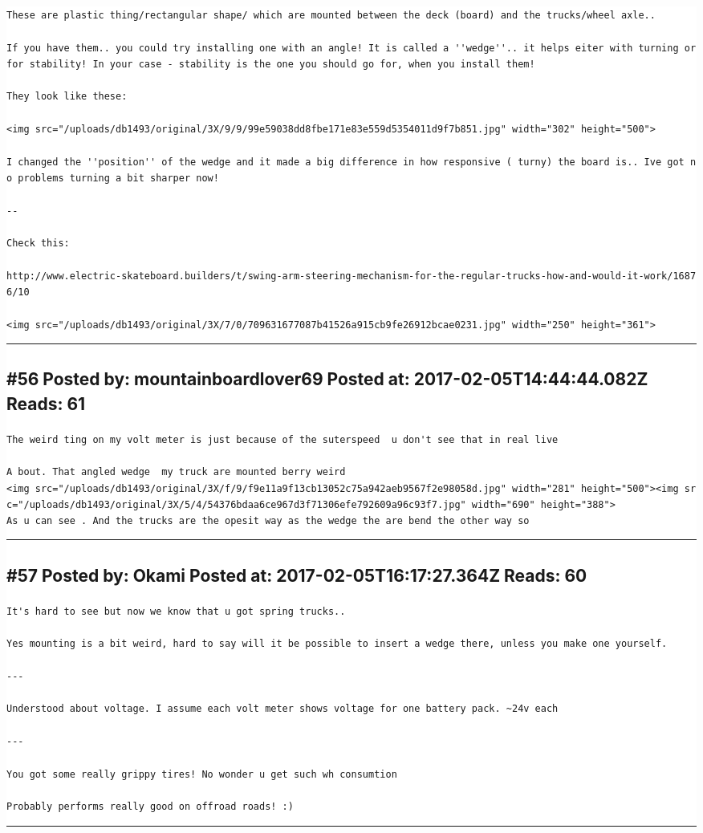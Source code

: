 ```
These are plastic thing/rectangular shape/ which are mounted between the deck (board) and the trucks/wheel axle..

If you have them.. you could try installing one with an angle! It is called a ''wedge''.. it helps eiter with turning or for stability! In your case - stability is the one you should go for, when you install them!

They look like these:

<img src="/uploads/db1493/original/3X/9/9/99e59038dd8fbe171e83e559d5354011d9f7b851.jpg" width="302" height="500">

I changed the ''position'' of the wedge and it made a big difference in how responsive ( turny) the board is.. Ive got no problems turning a bit sharper now!

--

Check this:

http://www.electric-skateboard.builders/t/swing-arm-steering-mechanism-for-the-regular-trucks-how-and-would-it-work/16876/10

<img src="/uploads/db1493/original/3X/7/0/709631677087b41526a915cb9fe26912bcae0231.jpg" width="250" height="361">
```

---
## \#56 Posted by: mountainboardlover69 Posted at: 2017-02-05T14:44:44.082Z Reads: 61

```
The weird ting on my volt meter is just because of the suterspeed  u don't see that in real live

A bout. That angled wedge  my truck are mounted berry weird 
<img src="/uploads/db1493/original/3X/f/9/f9e11a9f13cb13052c75a942aeb9567f2e98058d.jpg" width="281" height="500"><img src="/uploads/db1493/original/3X/5/4/54376bdaa6ce967d3f71306efe792609a96c93f7.jpg" width="690" height="388">
As u can see . And the trucks are the opesit way as the wedge the are bend the other way so
```

---
## \#57 Posted by: Okami Posted at: 2017-02-05T16:17:27.364Z Reads: 60

```
It's hard to see but now we know that u got spring trucks..

Yes mounting is a bit weird, hard to say will it be possible to insert a wedge there, unless you make one yourself.

---

Understood about voltage. I assume each volt meter shows voltage for one battery pack. ~24v each

---

You got some really grippy tires! No wonder u get such wh consumtion 

Probably performs really good on offroad roads! :)
```

---